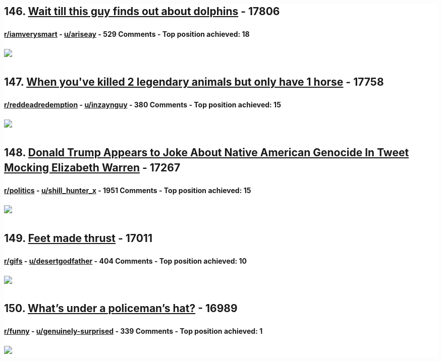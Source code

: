 ## 146. [Wait till this guy finds out about dolphins](http://reddit.com/r/iamverysmart/comments/ap8i0o/wait_till_this_guy_finds_out_about_dolphins/) - 17806
#### [r/iamverysmart](http://reddit.com/r/iamverysmart) - [u/ariseay](http://reddit.com/u/ariseay) - 529 Comments - Top position achieved: 18

<a href="https://i.redd.it/ayh28gma4tf21.jpg"><img src="https://b.thumbs.redditmedia.com/1ylePI4rMfZ5zlxv6Xm5lao1TFfaUdekdJoMuth75ao.jpg"></img></a>

## 147. [When you've killed 2 legendary animals but only have 1 horse](http://reddit.com/r/reddeadredemption/comments/ap4wb4/when_youve_killed_2_legendary_animals_but_only/) - 17758
#### [r/reddeadredemption](http://reddit.com/r/reddeadredemption) - [u/inzaynguy](http://reddit.com/u/inzaynguy) - 380 Comments - Top position achieved: 15

<a href="https://v.redd.it/98rul1sgfrf21"><img src="https://b.thumbs.redditmedia.com/3ZaI0ARNWUPFN6DAKY6rQCAsHZeI40t8A45EXmsuR6c.jpg"></img></a>

## 148. [Donald Trump Appears to Joke About Native American Genocide In Tweet Mocking Elizabeth Warren](http://reddit.com/r/politics/comments/aoyazp/donald_trump_appears_to_joke_about_native/) - 17267
#### [r/politics](http://reddit.com/r/politics) - [u/shill_hunter_x](http://reddit.com/u/shill_hunter_x) - 1951 Comments - Top position achieved: 15

<a href="https://www.motherjones.com/politics/2019/02/trump-tweet-trail-of-tears-elizabeth-warren/"><img src="https://a.thumbs.redditmedia.com/EABvanaNWW7mrOCQQJP-wC7UrELVniBHL2Vo9EfIYz8.jpg"></img></a>

## 149. [Feet made thrust](http://reddit.com/r/gifs/comments/ap8ph8/feet_made_thrust/) - 17011
#### [r/gifs](http://reddit.com/r/gifs) - [u/desertgodfather](http://reddit.com/u/desertgodfather) - 404 Comments - Top position achieved: 10

<a href="https://gfycat.com/pepperylatecatbird"><img src="https://b.thumbs.redditmedia.com/CgZ-MJrd050nRe7N2ZKLdK7n0QX94LpNUgQEIvXpoSE.jpg"></img></a>

## 150. [What’s under a policeman’s hat?](http://reddit.com/r/funny/comments/ap1rgk/whats_under_a_policemans_hat/) - 16989
#### [r/funny](http://reddit.com/r/funny) - [u/genuinely-surprised](http://reddit.com/u/genuinely-surprised) - 339 Comments - Top position achieved: 1

<a href="https://i.redd.it/so6k7i0zxof21.jpg"><img src="https://b.thumbs.redditmedia.com/W0YR9_u5O-WrLzsqZW9EOYJODXpSPWXQvQRxV-dSw3Y.jpg"></img></a>
